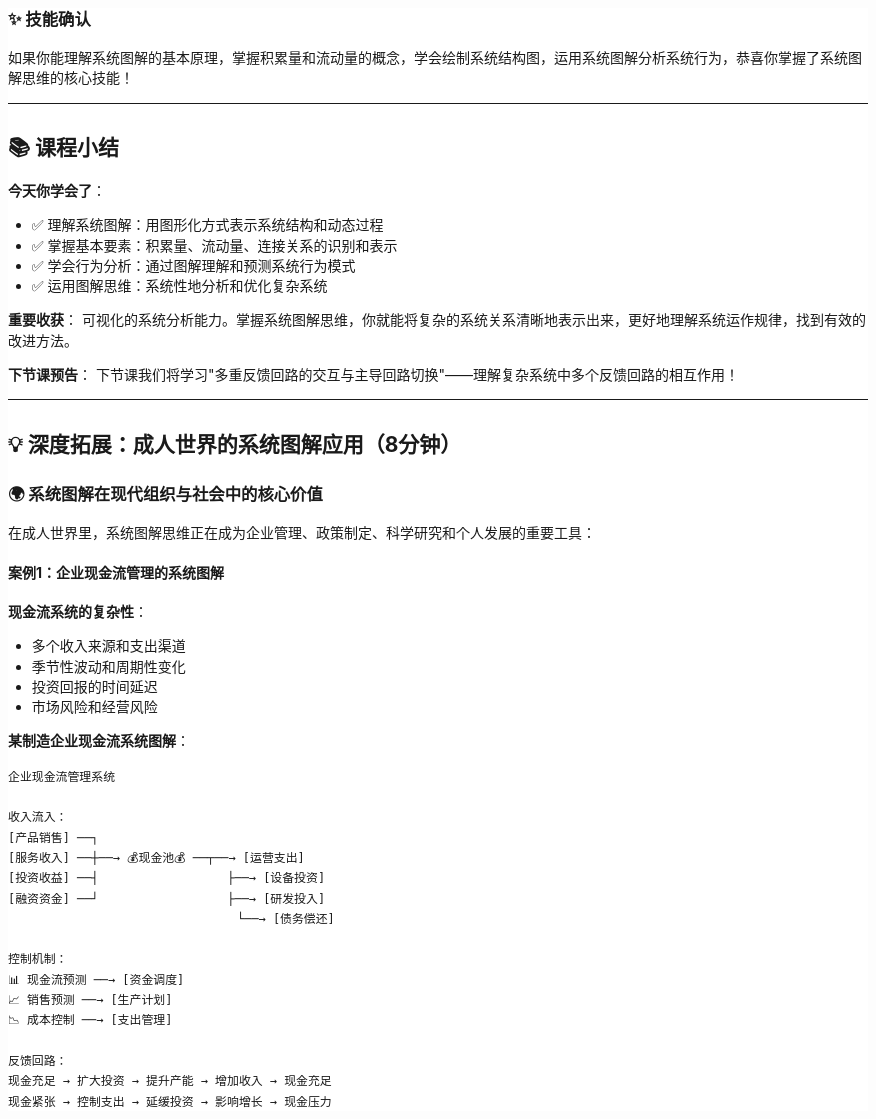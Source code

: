 ### ✨ 技能确认

如果你能理解系统图解的基本原理，掌握积累量和流动量的概念，学会绘制系统结构图，运用系统图解分析系统行为，恭喜你掌握了系统图解思维的核心技能！

---

## 📚 课程小结

**今天你学会了**：
- ✅ 理解系统图解：用图形化方式表示系统结构和动态过程
- ✅ 掌握基本要素：积累量、流动量、连接关系的识别和表示
- ✅ 学会行为分析：通过图解理解和预测系统行为模式
- ✅ 运用图解思维：系统性地分析和优化复杂系统

**重要收获**：
可视化的系统分析能力。掌握系统图解思维，你就能将复杂的系统关系清晰地表示出来，更好地理解系统运作规律，找到有效的改进方法。

**下节课预告**：
下节课我们将学习"多重反馈回路的交互与主导回路切换"——理解复杂系统中多个反馈回路的相互作用！

---

## 💡 深度拓展：成人世界的系统图解应用（8分钟）

### 🌍 系统图解在现代组织与社会中的核心价值

在成人世界里，系统图解思维正在成为企业管理、政策制定、科学研究和个人发展的重要工具：

#### **案例1：企业现金流管理的系统图解**

**现金流系统的复杂性**：
- 多个收入来源和支出渠道
- 季节性波动和周期性变化
- 投资回报的时间延迟
- 市场风险和经营风险

**某制造企业现金流系统图解**：

```
企业现金流管理系统

收入流入：
[产品销售] ──┐
[服务收入] ──┼──→ 💰现金池💰 ──┬──→ [运营支出]
[投资收益] ──┤                  ├──→ [设备投资]
[融资资金] ──┘                  ├──→ [研发投入]
                                └──→ [债务偿还]

控制机制：
📊 现金流预测 ──→ [资金调度]
📈 销售预测 ──→ [生产计划]
📉 成本控制 ──→ [支出管理]

反馈回路：
现金充足 → 扩大投资 → 提升产能 → 增加收入 → 现金充足
现金紧张 → 控制支出 → 延缓投资 → 影响增长 → 现金压力
```
